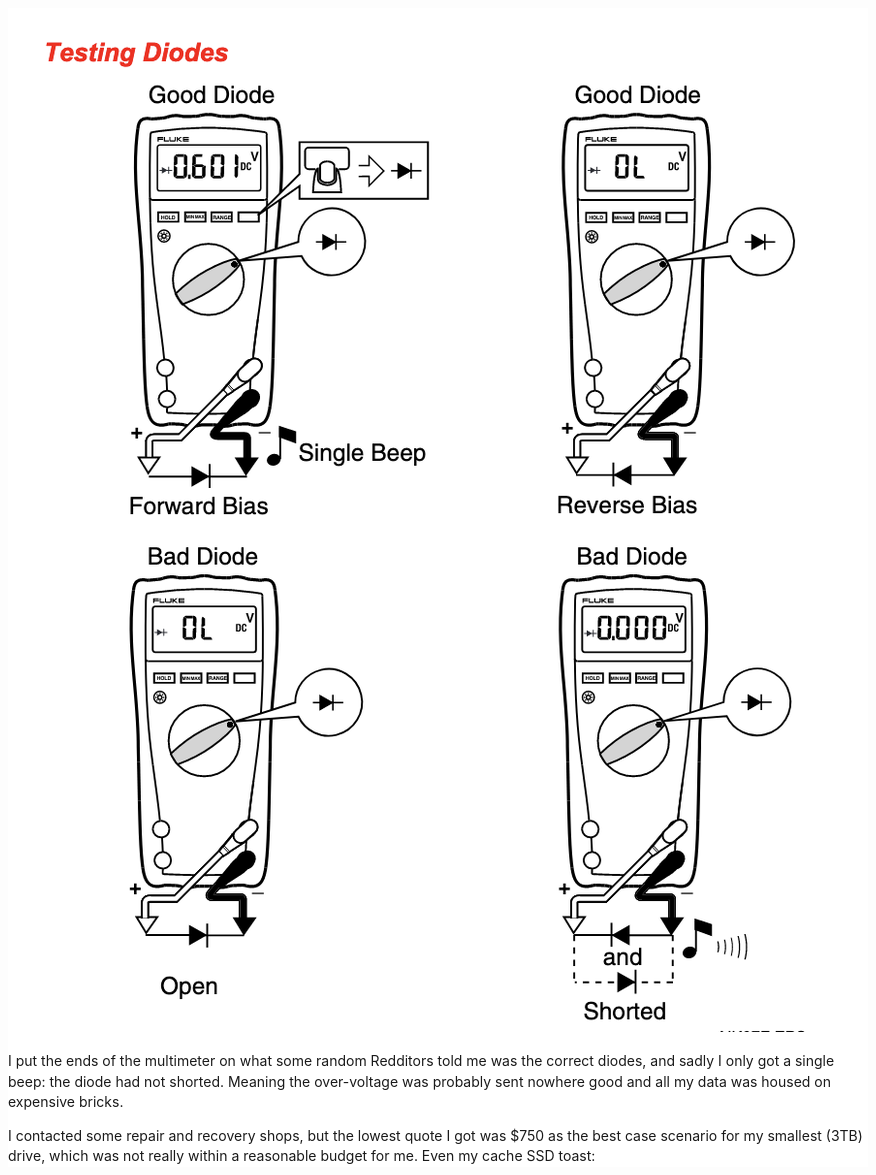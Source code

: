 <p><img src="testing_meter.png" alt="testing meter"></p>
<p>I put the ends of the multimeter on what some random Redditors told me was the correct diodes, and sadly I only got a single beep: the diode had not shorted. Meaning the over-voltage was probably sent nowhere good and all my data was housed on expensive bricks.</p>
<p>I contacted some repair and recovery shops, but the lowest quote I got was $750 as the best case scenario for my smallest (3TB) drive, which was not really within a reasonable budget for me. Even my cache SSD toast:</p>